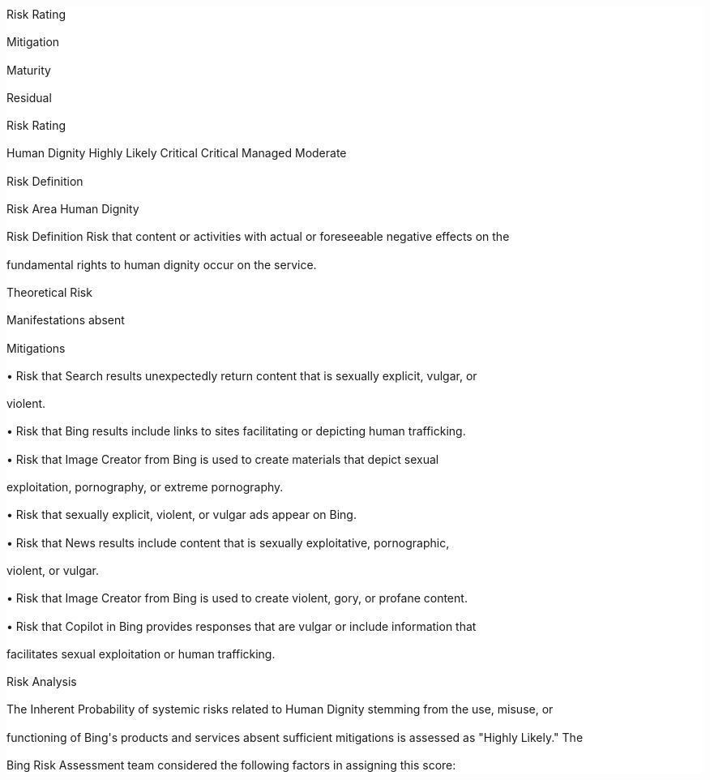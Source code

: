 Risk Rating

Mitigation

Maturity

Residual

Risk Rating



Human Dignity Highly Likely Critical Critical Managed Moderate



Risk Definition

Risk Area Human Dignity



Risk Definition Risk that content or activities with actual or foreseeable negative effects on the

fundamental rights to human dignity occur on the service.



Theoretical Risk

Manifestations absent

Mitigations



• Risk that Search results unexpectedly return content that is sexually explicit, vulgar, or

violent.

• Risk that Bing results include links to sites facilitating or depicting human trafficking.

• Risk that Image Creator from Bing is used to create materials that depict sexual

exploitation, pornography, or extreme pornography.

• Risk that sexually explicit, violent, or vulgar ads appear on Bing.

• Risk that News results include content that is sexually exploitative, pornographic,

violent, or vulgar.

• Risk that Image Creator from Bing is used to create violent, gory, or profane content.

• Risk that Copilot in Bing provides responses that are vulgar or include information that

facilitates sexual exploitation or human trafficking.



Risk Analysis

The Inherent Probability of systemic risks related to Human Dignity stemming from the use, misuse, or

functioning of Bing's products and services absent sufficient mitigations is assessed as "Highly Likely." The

Bing Risk Assessment team considered the following factors in assigning this score:
